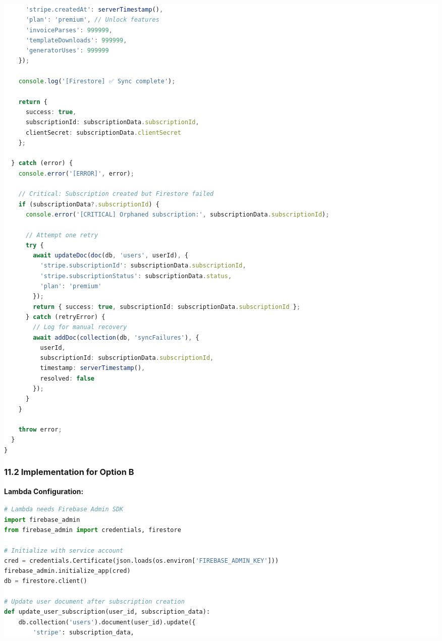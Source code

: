 ```typescript
      'stripe.createdAt': serverTimestamp(),
      'plan': 'premium', // Unlock features
      'invoiceParses': 999999,
      'templateDownloads': 999999,
      'generatorUses': 999999
    });
    
    console.log('[Firestore] ✅ Sync complete');
    
    return {
      success: true,
      subscriptionId: subscriptionData.subscriptionId,
      clientSecret: subscriptionData.clientSecret
    };
    
  } catch (error) {
    console.error('[ERROR]', error);
    
    // Critical: Subscription created but Firestore failed
    if (subscriptionData?.subscriptionId) {
      console.error('[CRITICAL] Orphaned subscription:', subscriptionData.subscriptionId);
      
      // Attempt one retry
      try {
        await updateDoc(doc(db, 'users', userId), {
          'stripe.subscriptionId': subscriptionData.subscriptionId,
          'stripe.subscriptionStatus': subscriptionData.status,
          'plan': 'premium'
        });
        return { success: true, subscriptionId: subscriptionData.subscriptionId };
      } catch (retryError) {
        // Log for manual recovery
        await addDoc(collection(db, 'syncFailures'), {
          userId,
          subscriptionId: subscriptionData.subscriptionId,
          timestamp: serverTimestamp(),
          resolved: false
        });
      }
    }
    
    throw error;
  }
}
```

### 11.2 Implementation for Option B

**Lambda Configuration:**
```python
# Lambda needs Firebase Admin SDK
import firebase_admin
from firebase_admin import credentials, firestore

# Initialize with service account
cred = credentials.Certificate(json.loads(os.environ['FIREBASE_ADMIN_KEY']))
firebase_admin.initialize_app(cred)
db = firestore.client()

# Update user document after subscription creation
def update_user_subscription(user_id, subscription_data):
    db.collection('users').document(user_id).update({
        'stripe': subscription_data,
```
